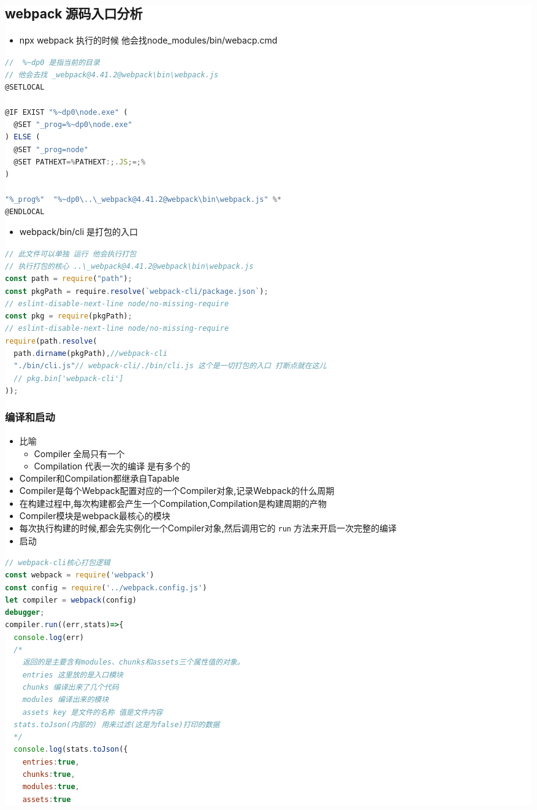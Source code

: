 ## webpack 源码入口分析
- npx webpack 执行的时候 他会找node_modules/bin/webacp.cmd
```js
//  %~dp0 是指当前的目录
// 他会去找 _webpack@4.41.2@webpack\bin\webpack.js
@SETLOCAL

@IF EXIST "%~dp0\node.exe" (
  @SET "_prog=%~dp0\node.exe"
) ELSE (
  @SET "_prog=node"
  @SET PATHEXT=%PATHEXT:;.JS;=;%
)

"%_prog%"  "%~dp0\..\_webpack@4.41.2@webpack\bin\webpack.js" %*
@ENDLOCAL
```
- webpack/bin/cli 是打包的入口  
```js
// 此文件可以单独 运行 他会执行打包
// 执行打包的核心 ..\_webpack@4.41.2@webpack\bin\webpack.js
const path = require("path");
const pkgPath = require.resolve(`webpack-cli/package.json`);
// eslint-disable-next-line node/no-missing-require
const pkg = require(pkgPath);
// eslint-disable-next-line node/no-missing-require
require(path.resolve(
  path.dirname(pkgPath),//webpack-cli
  "./bin/cli.js"// webpack-cli/./bin/cli.js 这个是一切打包的入口 打断点就在这儿
  // pkg.bin['webpack-cli']
));
```
### 编译和启动
- 比喻
  - Compiler 全局只有一个
  - Compilation 代表一次的编译 是有多个的
- Compiler和Compilation都继承自Tapable
- Compiler是每个Webpack配置对应的一个Compiler对象,记录Webpack的什么周期
- 在构建过程中,每次构建都会产生一个Compilation,Compilation是构建周期的产物
- Compiler模块是webpack最核心的模块
- 每次执行构建的时候,都会先实例化一个Compiler对象,然后调用它的 `run` 方法来开启一次完整的编译
- 启动
```js
// webpack-cli核心打包逻辑
const webpack = require('webpack')
const config = require('../webpack.config.js')
let compiler = webpack(config)
debugger;
compiler.run((err,stats)=>{ 
  console.log(err)
  /*
    返回的是主要含有modules、chunks和assets三个属性值的对象。
    entries 这里放的是入口模块
    chunks 编译出来了几个代码
    modules 编译出来的模块
    assets key 是文件的名称 值是文件内容
  stats.toJson(内部的) 用来过滤(这是为false)打印的数据 
  */  
  console.log(stats.toJson({
    entries:true,
    chunks:true,
    modules:true,
    assets:true 
```